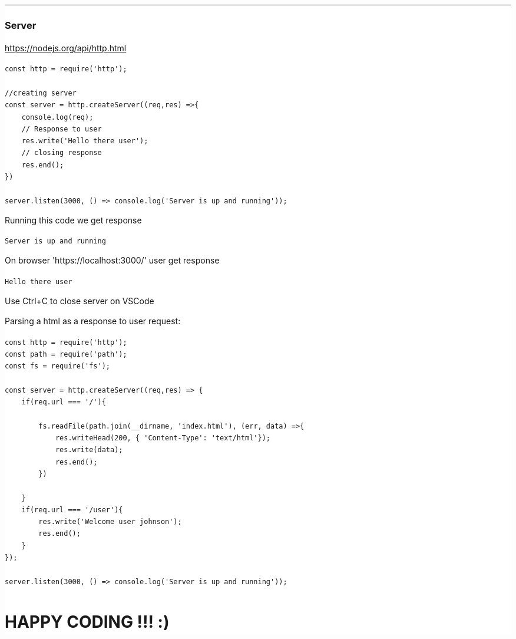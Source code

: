 <hr>

### Server
https://nodejs.org/api/http.html
```
const http = require('http');

//creating server
const server = http.createServer((req,res) =>{
    console.log(req);
    // Response to user
    res.write('Hello there user');
    // closing response
    res.end();
})

server.listen(3000, () => console.log('Server is up and running'));
```

Running this code we get response
```
Server is up and running
```

On browser 'https://localhost:3000/' user get response
```
Hello there user
```

Use Ctrl+C to close server on VSCode

Parsing a html as a response to user request:
```
const http = require('http');
const path = require('path');
const fs = require('fs');

const server = http.createServer((req,res) => {
    if(req.url === '/'){

        fs.readFile(path.join(__dirname, 'index.html'), (err, data) =>{
            res.writeHead(200, { 'Content-Type': 'text/html'});
            res.write(data);
            res.end();
        })

    }
    if(req.url === '/user'){
        res.write('Welcome user johnson');
        res.end();
    }
});

server.listen(3000, () => console.log('Server is up and running'));
```

# HAPPY CODING !!! :)
